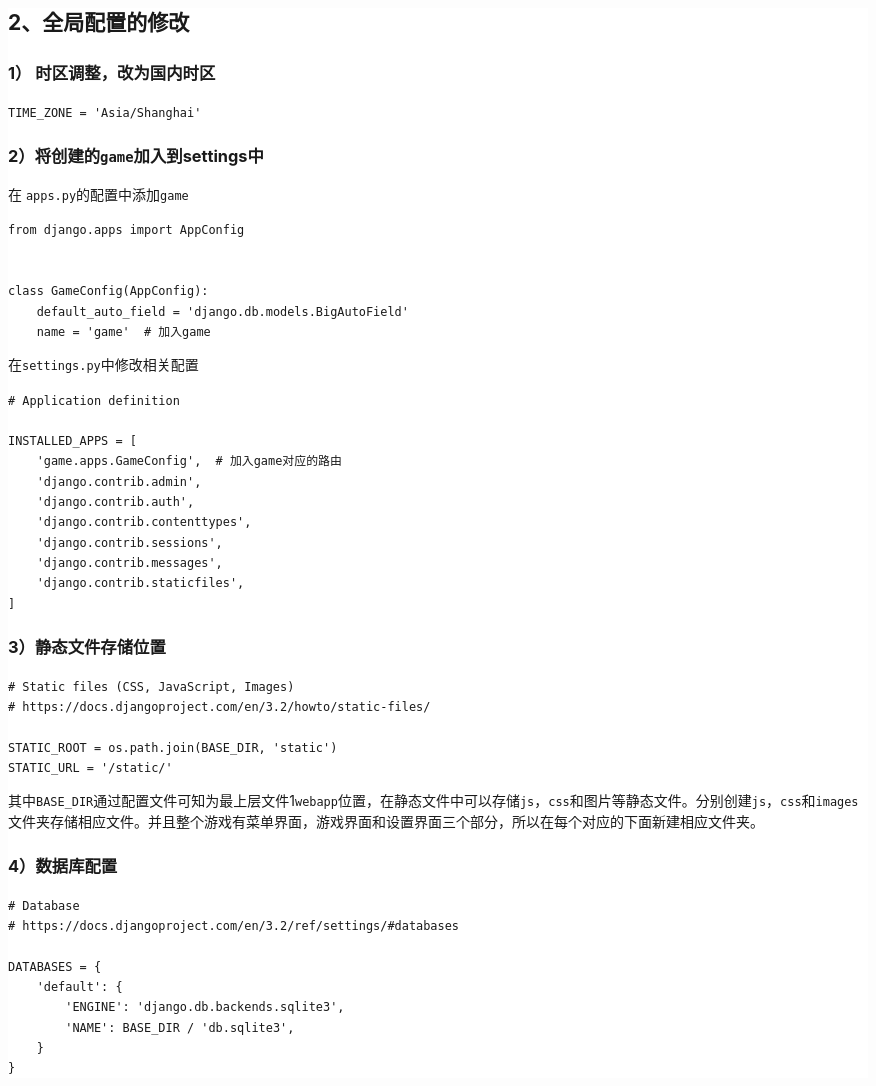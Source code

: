 ## 2、全局配置的修改

### 1） 时区调整，改为国内时区

```
TIME_ZONE = 'Asia/Shanghai'
```

### 2）将创建的`game`加入到settings中

在 `apps.py`的配置中添加`game`

```
from django.apps import AppConfig


class GameConfig(AppConfig):
    default_auto_field = 'django.db.models.BigAutoField'
    name = 'game'  # 加入game
```

在`settings.py`中修改相关配置

```
# Application definition

INSTALLED_APPS = [
    'game.apps.GameConfig',  # 加入game对应的路由
    'django.contrib.admin',
    'django.contrib.auth',
    'django.contrib.contenttypes',
    'django.contrib.sessions',
    'django.contrib.messages',
    'django.contrib.staticfiles',
]
```

### 3）静态文件存储位置

```
# Static files (CSS, JavaScript, Images)
# https://docs.djangoproject.com/en/3.2/howto/static-files/

STATIC_ROOT = os.path.join(BASE_DIR, 'static') 
STATIC_URL = '/static/'  
```

其中`BASE_DIR`通过配置文件可知为最上层文件1`webapp`位置，在静态文件中可以存储`js`，`css`和图片等静态文件。分别创建`js`，`css`和`images`文件夹存储相应文件。并且整个游戏有菜单界面，游戏界面和设置界面三个部分，所以在每个对应的下面新建相应文件夹。

### 4）数据库配置

```
# Database
# https://docs.djangoproject.com/en/3.2/ref/settings/#databases

DATABASES = {
    'default': {
        'ENGINE': 'django.db.backends.sqlite3',
        'NAME': BASE_DIR / 'db.sqlite3',
    }
}
```
